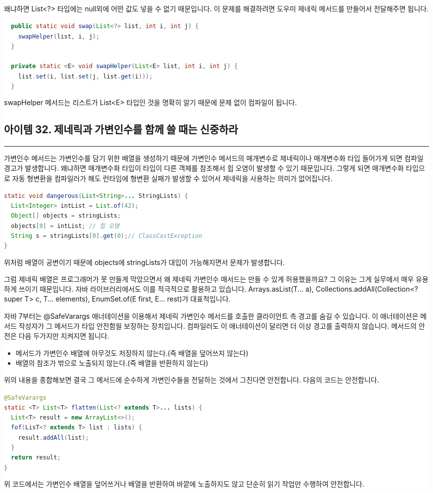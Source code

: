 왜냐하면 List&#60;?&#62; 타입에는 null외에 어떤 값도 넣을 수 없기 때문입니다. 이 문제를 해결하려면 도우미 제네릭 메서드를 만들어서 전달해주면 됩니다.

```java
  public static void swap(List<?> list, int i, int j) {
    swapHelper(list, i, j);
  }

  private static <E> void swapHelper(List<E> list, int i, int j) {
    list.set(i, list.set(j, list.get(i)));
  }
```

swapHelper 메서드는 리스트가 List&#60;E&#62; 타입인 것을 명확히 알기 때문에 문제 없이 컴파일이 됩니다.

## 아이템 32. 제네릭과 가변인수를 함께 쓸 때는 신중하라

---

가변인수 메서드는 가변인수를 담기 위한 배열을 생성하기 때문에 가변인수 메서드의 매개변수로 제네릭이나 매개변수화 타입 들어가게 되면 컴파일 경고가 발생합니다. 왜냐하면 매개변수화 타입이 타입이 다른 객체를 참조해서 힙 오염이 발생할 수 있기 때문입니다. 그렇게 되면 매개변수화 타입으로 자동 형변환을 컴파일러가 해도 런타임에 형변환 실패가 발생할 수 있어서 제네릭을 사용하는 의미가 없어집니다.

```java
static void dangerous(List<String>... StringLists) {
  List<Integer> intList = List.of(42);
  Object[] objects = stringLists;
  objects[0] = intList; // 힙 오염
  String s = stringLists[0].get(0);// ClassCastException
}
```

위처럼 배열이 공변이기 때문에 objects에 stringLists가 대입이 가능해지면서 문제가 발생합니다.

그럼 제네릭 배열은 프로그래머가 못 만들게 막았으면서 왜 제네릭 가변인수 매서드는 만들 수 있게 허용했을까요? 그 이유는 그게 실무에서 매우 유용하게 쓰이기 때문입니다. 자바 라이브러리에서도 이를 적극적으로 활용하고 있습니다. Arrays.asList(T... a), Collections.addAll(Collection<? super T> c, T... elements), EnumSet.of(E first, E... rest)갸 대표적입니다.

자바 7부터는 @SafeVarargs 애너테이션을 이용해서 제네릭 가변인수 메서드를 호출한 클라이언트 측 경고를 숨길 수 있습니다. 이 애너테이션은 메서드 작성자가 그 메서드가 타입 안전함읠 보장하는 장치입니다. 컴파일러도 이 애너테이션이 달리면 더 이상 경고를 출력하지 않습니다. 메서드의 안전은 다음 두가지만 지켜지면 됩니다.

- 메서드가 가변인수 배열에 아무것도 저장하지 않는다.(즉 배열을 덮어쓰지 않는다)
- 배열의 참조가 밖으로 노출되지 않는다.(즉 배열을 반환하지 않는다)

위의 내용을 종합해보면 결국 그 메서드에 순수하게 가변인수들을 전달하는 것에서 그친다면 안전합니다. 다음의 코드는 안전합니다.

```java
@SafeVarargs
static <T> List<T> flatten(List<? extends T>... lists) {
  List<T> result = new ArrayList<>();
  fof(LisT<? extends T> list : lists) {
    result.addAll(list);
  }
  return result;
}
```

위 코드에서는 가변인수 배열을 덮어쓰거나 배열을 반환하여 바깥에 노출하지도 않고 단순히 읽기 작업만 수행하여 안전합니다.
